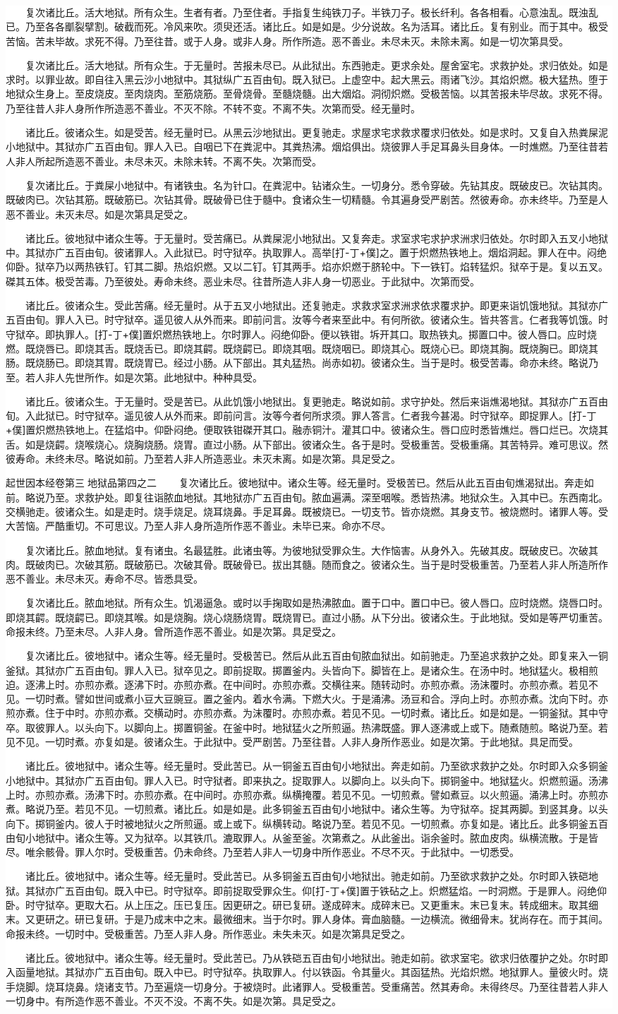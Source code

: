 　　复次诸比丘。活大地狱。所有众生。生者有者。乃至住者。手指复生纯铁刀子。半铁刀子。极长纤利。各各相看。心意浊乱。既浊乱已。乃至各各爴裂擘割。破截而死。冷风来吹。须臾还活。诸比丘。如是如是。少分说故。名为活耳。诸比丘。复有别业。而于其中。极受苦恼。苦未毕故。求死不得。乃至往昔。或于人身。或非人身。所作所造。恶不善业。未尽未灭。未除未离。如是一切次第具受。

　　复次诸比丘。活大地狱。所有众生。于无量时。苦报未尽已。从此狱出。东西驰走。更求余处。屋舍室宅。求救护处。求归依处。如是求时。以罪业故。即自往入黑云沙小地狱中。其狱纵广五百由旬。既入狱已。上虚空中。起大黑云。雨诸飞沙。其焰炽燃。极大猛热。堕于地狱众生身上。至皮烧皮。至肉烧肉。至筋烧筋。至骨烧骨。至髓烧髓。出大烟焰。洞彻炽燃。受极苦恼。以其苦报未毕尽故。求死不得。乃至往昔人非人身所作所造恶不善业。不灭不除。不转不变。不离不失。次第而受。经无量时。

　　诸比丘。彼诸众生。如是受苦。经无量时已。从黑云沙地狱出。更复驰走。求屋求宅求救求覆求归依处。如是求时。又复自入热粪屎泥小地狱中。其狱亦广五百由旬。罪人入已。自咽已下在粪泥中。其粪热沸。烟焰俱出。烧彼罪人手足耳鼻头目身体。一时燋燃。乃至往昔若人非人所起所造恶不善业。未尽未灭。未除未转。不离不失。次第而受。

　　复次诸比丘。于粪屎小地狱中。有诸铁虫。名为针口。在粪泥中。钻诸众生。一切身分。悉令穿破。先钻其皮。既破皮已。次钻其肉。既破肉已。次钻其筋。既破筋已。次钻其骨。既破骨已住于髓中。食诸众生一切精髓。令其遍身受严剧苦。然彼寿命。亦未终毕。乃至是人恶不善业。未灭未尽。如是次第具足受之。

　　诸比丘。彼地狱中诸众生等。于无量时。受苦痛已。从粪屎泥小地狱出。又复奔走。求室求宅求护求洲求归依处。尔时即入五叉小地狱中。其狱亦广五百由旬。彼诸罪人。入此狱已。时守狱卒。执取罪人。高举[打-丁+僕]之。置于炽燃热铁地上。烟焰洞起。罪人在中。闷绝仰卧。狱卒乃以两热铁钉。钉其二脚。热焰炽燃。又以二钉。钉其两手。焰亦炽燃于脐轮中。下一铁钉。焰转猛炽。狱卒于是。复以五叉。磔其五体。极受苦毒。乃至彼处。寿命未终。恶业未尽。往昔所造人非人身一切恶业。于此狱中。次第而受。

　　诸比丘。彼诸众生。受此苦痛。经无量时。从于五叉小地狱出。还复驰走。求救求室求洲求依求覆求护。即更来诣饥饿地狱。其狱亦广五百由旬。罪人入已。时守狱卒。遥见彼人从外而来。即前问言。汝等今者来至此中。有何所欲。彼诸众生。皆共答言。仁者我等饥饿。时守狱卒。即执罪人。[打-丁+僕]置炽燃热铁地上。尔时罪人。闷绝仰卧。便以铁钳。坼开其口。取热铁丸。掷置口中。彼人唇口。应时烧燃。既烧唇已。即烧其舌。既烧舌已。即烧其齶。既烧齶已。即烧其咽。既烧咽已。即烧其心。既烧心已。即烧其胸。既烧胸已。即烧其肠。既烧肠已。即烧其胃。既烧胃已。经过小肠。从下部出。其丸猛热。尚赤如初。彼诸众生。当于是时。极受苦毒。命亦未终。略说乃至。若人非人先世所作。如是次第。此地狱中。种种具受。

　　诸比丘。彼诸众生。于无量时。受是苦已。从此饥饿小地狱出。复更驰走。略说如前。求守护处。然后来诣燋渴地狱。其狱亦广五百由旬。入此狱已。时守狱卒。遥见彼人从外而来。即前问言。汝等今者何所求须。罪人答言。仁者我今甚渴。时守狱卒。即捉罪人。[打-丁+僕]置炽燃热铁地上。在猛焰中。仰卧闷绝。便取铁钳磔开其口。融赤铜汁。灌其口中。彼诸众生。唇口应时悉皆燋烂。唇口烂已。次烧其舌。如是烧齶。烧喉烧心。烧胸烧肠。烧胃。直过小肠。从下部出。彼诸众生。各于是时。受极重苦。受极重痛。其苦特异。难可思议。然彼寿命。未终未尽。略说如前。乃至若人非人所造恶业。未灭未离。如是次第。具足受之。

起世因本经卷第三
地狱品第四之二
　　复次诸比丘。彼地狱中。诸众生等。经无量时。受极苦已。然后从此五百由旬燋渴狱出。奔走如前。略说乃至。求救护处。即复往诣脓血地狱。其地狱亦广五百由旬。脓血遍满。深至咽喉。悉皆热沸。地狱众生。入其中已。东西南北。交横驰走。彼诸众生。如是走时。烧手烧足。烧耳烧鼻。手足耳鼻。既被烧已。一切支节。皆亦烧燃。其身支节。被烧燃时。诸罪人等。受大苦恼。严酷重切。不可思议。乃至人非人身所造所作恶不善业。未毕已来。命亦不尽。

　　复次诸比丘。脓血地狱。复有诸虫。名最猛胜。此诸虫等。为彼地狱受罪众生。大作恼害。从身外入。先破其皮。既破皮已。次破其肉。既破肉已。次破其筋。既破筋已。次破其骨。既破骨已。拔出其髓。随而食之。彼诸众生。当于是时受极重苦。乃至若人非人所造所作恶不善业。未尽未灭。寿命不尽。皆悉具受。

　　复次诸比丘。脓血地狱。所有众生。饥渴逼急。或时以手掬取如是热沸脓血。置于口中。置口中已。彼人唇口。应时烧燃。烧唇口时。即烧其齶。既烧齶已。即烧其喉。如是烧胸。烧心烧肠烧胃。既烧胃已。直过小肠。从下分出。彼诸众生。于此地狱。受如是等严切重苦。命报未终。乃至未尽。人非人身。曾所造作恶不善业。如是次第。具足受之。

　　复次诸比丘。彼地狱中。诸众生等。经无量时。受极苦已。然后从此五百由旬脓血狱出。如前驰走。乃至追求救护之处。即复来入一铜釜狱。其狱亦广五百由旬。罪人入已。狱卒见之。即前捉取。掷置釜内。头皆向下。脚皆在上。是诸众生。在汤中时。地狱猛火。极相煎迫。逐沸上时。亦煎亦煮。逐沸下时。亦煎亦煮。在中间时。亦煎亦煮。交横往来。随转动时。亦煎亦煮。汤沫覆时。亦煎亦煮。若见不见。一切时煮。譬如世间或煮小豆大豆豌豆。置之釜内。着水令满。下燃大火。于是涌沸。汤豆和合。浮向上时。亦煎亦煮。沈向下时。亦煎亦煮。住于中时。亦煎亦煮。交横动时。亦煎亦煮。为沫覆时。亦煎亦煮。若见不见。一切时煮。诸比丘。如是如是。一铜釜狱。其中守卒。取彼罪人。以头向下。以脚向上。掷置铜釜。在釜中时。地狱猛火之所煎逼。热沸既盛。罪人逐沸或上或下。随煮随煎。略说乃至。若见不见。一切时煮。亦复如是。彼诸众生。于此狱中。受严剧苦。乃至往昔。人非人身所作恶业。如是次第。于此地狱。具足而受。

　　诸比丘。彼地狱中。诸众生等。经无量时。受此苦已。从一铜釜五百由旬小地狱出。奔走如前。乃至欲求救护之处。尔时即入众多铜釜小地狱中。其狱亦广五百由旬。罪人入已。时守狱者。即来执之。捉取罪人。以脚向上。以头向下。掷铜釜中。地狱猛火。炽燃煎逼。汤沸上时。亦煎亦煮。汤沸下时。亦煎亦煮。在中间时。亦煎亦煮。纵横掩覆。若见不见。一切煎煮。譬如煮豆。以火煎逼。涌沸上时。亦煎亦煮。略说乃至。若见不见。一切煎煮。诸比丘。如是如是。此多铜釜五百由旬小地狱中。诸众生等。为守狱卒。捉其两脚。到竖其身。以头向下。掷铜釜内。彼人于时被地狱火之所煎逼。或上或下。纵横转动。略说乃至。若见不见。一切煎煮。亦复如是。诸比丘。此多铜釜五百由旬小地狱中。诸众生等。又为狱卒。以其铁爪。漉取罪人。从釜至釜。次第煮之。从此釜出。诣余釜时。脓血皮肉。纵横流散。于是皆尽。唯余骸骨。罪人尔时。受极重苦。仍未命终。乃至若人非人一切身中所作恶业。不尽不灭。于此狱中。一切悉受。

　　诸比丘。彼地狱中。诸众生等。经无量时。受此苦已。从多铜釜五百由旬小地狱出。驰走如前。乃至欲求救护之处。尔时即入铁硙地狱。其狱亦广五百由旬。既入中已。时守狱卒。即前捉取受罪众生。仰[打-丁+僕]置于铁砧之上。炽燃猛焰。一时洞燃。于是罪人。闷绝仰卧。时守狱卒。更取大石。从上压之。压已复压。因更研之。研已复研。遂成碎末。成碎末已。又更重末。末已复末。转成细末。取其细末。又更研之。研已复研。于是乃成末中之末。最微细末。当于尔时。罪人身体。膏血脑髓。一边横流。微细骨末。犹尚存在。而于其间。命报未终。一切时中。受极重苦。乃至人非人身。所作恶业。未失未灭。如是次第具足受之。

　　诸比丘。彼地狱中。诸众生等。经无量时。受此苦已。乃从铁硙五百由旬小地狱出。驰走如前。欲求室宅。欲求归依覆护之处。尔时即入函量地狱。其狱亦广五百由旬。既入中已。时守狱卒。执取罪人。付以铁函。令其量火。其函猛热。光焰炽燃。地狱罪人。量彼火时。烧手烧脚。烧耳烧鼻。烧诸支节。乃至遍烧一切身分。于被烧时。此诸罪人。受极重苦。受重痛苦。然其寿命。未得终尽。乃至往昔若人非人一切身中。有所造作恶不善业。不灭不没。不离不失。如是次第。具足受之。
